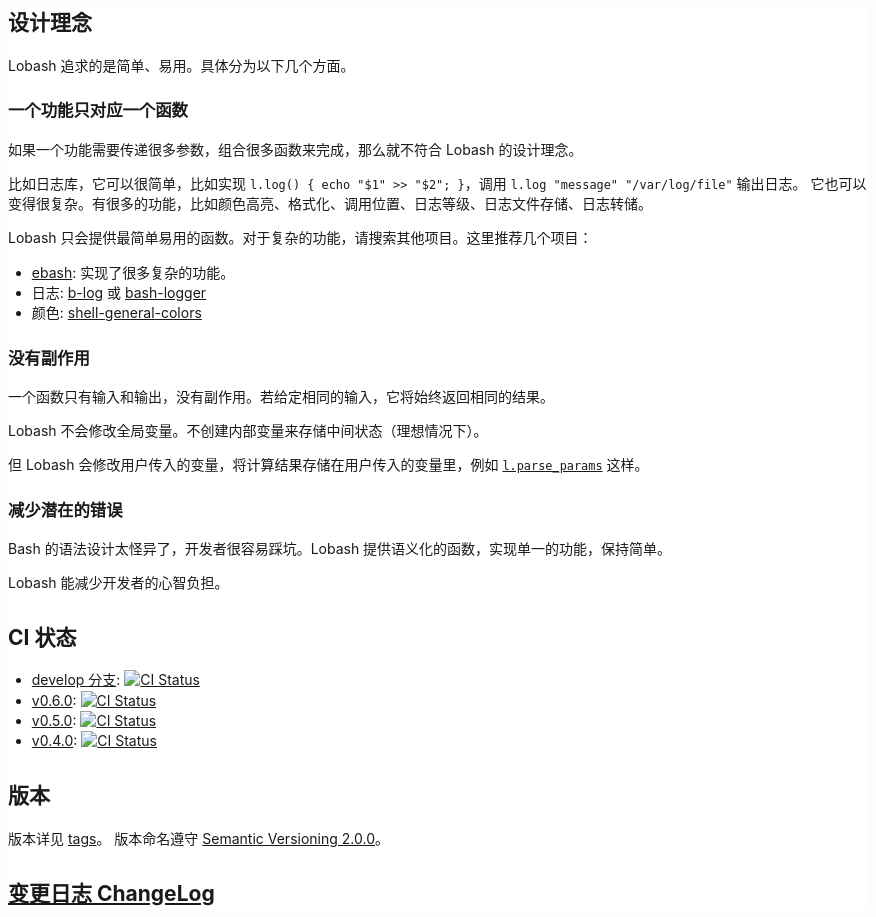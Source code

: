 ## 设计理念

Lobash 追求的是简单、易用。具体分为以下几个方面。

### 一个功能只对应一个函数

如果一个功能需要传递很多参数，组合很多函数来完成，那么就不符合 Lobash 的设计理念。

比如日志库，它可以很简单，比如实现 `l.log() { echo "$1" >> "$2"; }`，调用 `l.log "message" "/var/log/file"` 输出日志。
它也可以变得很复杂。有很多的功能，比如颜色高亮、格式化、调用位置、日志等级、日志文件存储、日志转储。

Lobash 只会提供最简单易用的函数。对于复杂的功能，请搜索其他项目。这里推荐几个项目：

- [ebash](https://github.com/elibs/ebash): 实现了很多复杂的功能。
- 日志: [b-log](https://github.com/idelsink/b-log) 或 [bash-logger](https://github.com/adoyle-h/bash-logger)
- 颜色: [shell-general-colors](https://github.com/adoyle-h/shell-general-colors)

### 没有副作用

一个函数只有输入和输出，没有副作用。若给定相同的输入，它将始终返回相同的结果。

Lobash 不会修改全局变量。不创建内部变量来存储中间状态（理想情况下）。

但 Lobash 会修改用户传入的变量，将计算结果存储在用户传入的变量里，例如 [`l.parse_params`](./example/modules/parse_params) 这样。

### 减少潜在的错误

Bash 的语法设计太怪异了，开发者很容易踩坑。Lobash 提供语义化的函数，实现单一的功能，保持简单。

Lobash 能减少开发者的心智负担。

## CI 状态

- [develop 分支](https://github.com/adoyle-h/lobash/tree/develop): [![CI Status](https://github.com/adoyle-h/lobash/actions/workflows/ci.yaml/badge.svg?branch=develop)](https://github.com/adoyle-h/lobash/actions/workflows/ci.yaml?query=branch%3Adevelop)
- [v0.6.0](https://github.com/adoyle-h/lobash/tree/v0.6.0): [![CI Status](https://github.com/adoyle-h/lobash/actions/workflows/ci.yaml/badge.svg?branch=v0.6.0)](https://github.com/adoyle-h/lobash/actions/workflows/ci.yaml?query=branch%3Av0.6.0)
- [v0.5.0](https://github.com/adoyle-h/lobash/tree/v0.5.0): [![CI Status](https://github.com/adoyle-h/lobash/actions/workflows/ci.yaml/badge.svg?branch=v0.5.0)](https://github.com/adoyle-h/lobash/actions/workflows/ci.yaml?query=branch%3Av0.5.0)
- [v0.4.0](https://github.com/adoyle-h/lobash/tree/v0.4.0): [![CI Status](https://github.com/adoyle-h/lobash/actions/workflows/ci.yaml/badge.svg?branch=v0.4.0)](https://github.com/adoyle-h/lobash/actions/workflows/ci.yaml?query=branch%3Av0.4.0)

## 版本

版本详见 [tags][]。
版本命名遵守 [Semantic Versioning 2.0.0](http://semver.org/spec/v2.0.0.html)。

## [变更日志 ChangeLog](./CHANGELOG.md)


[LICENSE]: ./LICENSE
[NOTICE]: ./NOTICE
[tags]: https://github.com/adoyle-h/lobash/tags
[issue]: https://github.com/adoyle-h/lobash/issues
[discussion]: https://github.com/adoyle-h/lobash/discussions
[PR]: https://github.com/adoyle-h/lobash/pulls
[Master Branch]: https://github.com/adoyle-h/lobash/tree/master
[Develop Branch]: https://github.com/adoyle-h/lobash/tree/develop
[travis repo]: https://travis-ci.com/adoyle-h/lobash
[module-usages]: ./docs/module-usages/README.md